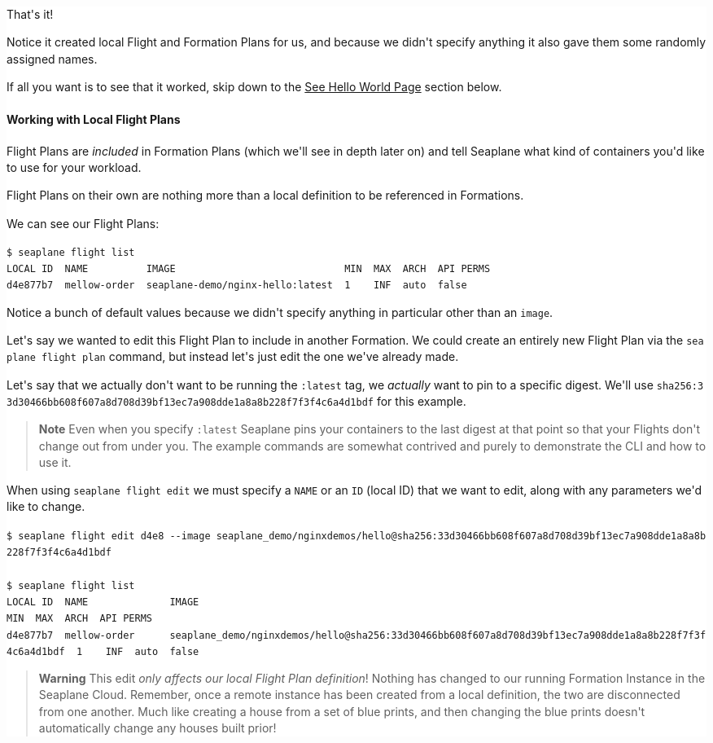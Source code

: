 That's it!

Notice it created local Flight and Formation Plans for us, and because we
didn't specify anything it also gave them some randomly assigned names.

If all you want is to see that it worked, skip down to the [See Hello World
Page](#see-a-hello-world-page) section below.

#### Working with Local Flight Plans

Flight Plans are *included* in Formation Plans (which we'll see in depth later
on) and tell Seaplane what kind of containers you'd like to use for your
workload.

Flight Plans on their own are nothing more than a local definition to be
referenced in Formations.

We can see our Flight Plans:

```console
$ seaplane flight list
LOCAL ID  NAME          IMAGE                             MIN  MAX  ARCH  API PERMS
d4e877b7  mellow-order  seaplane-demo/nginx-hello:latest  1    INF  auto  false
```

Notice a bunch of default values because we didn't specify anything in
particular other than an `image`.

Let's say we wanted to edit this Flight Plan to include in another Formation.
We could create an entirely new Flight Plan via the `seaplane flight plan`
command, but instead let's just edit the one we've already made. 

Let's say that we actually don't want to be running the `:latest` tag, we
*actually* want to pin to a specific digest. We'll use
`sha256:33d30466bb608f607a8d708d39bf13ec7a908dde1a8a8b228f7f3f4c6a4d1bdf` for
this example.

> **Note** 
> Even when you specify `:latest` Seaplane pins your containers to the last
> digest at that point so that your Flights don't change out from under you.
> The example commands are somewhat contrived and purely to demonstrate the CLI
> and how to use it.

When using `seaplane flight edit` we must specify a `NAME` or an `ID` (local
ID) that we want to edit, along with any parameters we'd like to change.

```console
$ seaplane flight edit d4e8 --image seaplane_demo/nginxdemos/hello@sha256:33d30466bb608f607a8d708d39bf13ec7a908dde1a8a8b228f7f3f4c6a4d1bdf

$ seaplane flight list
LOCAL ID  NAME              IMAGE                                                                                                   MIN  MAX  ARCH  API PERMS
d4e877b7  mellow-order      seaplane_demo/nginxdemos/hello@sha256:33d30466bb608f607a8d708d39bf13ec7a908dde1a8a8b228f7f3f4c6a4d1bdf  1    INF  auto  false
```

> **Warning** 
> This edit *only affects our local Flight Plan definition*! Nothing has
> changed to our running Formation Instance in the Seaplane Cloud. Remember,
> once a remote instance has been created from a local definition, the two are
> disconnected from one another. Much like creating a house from a set of blue
> prints, and then changing the blue prints doesn't automatically change any
> houses built prior!
